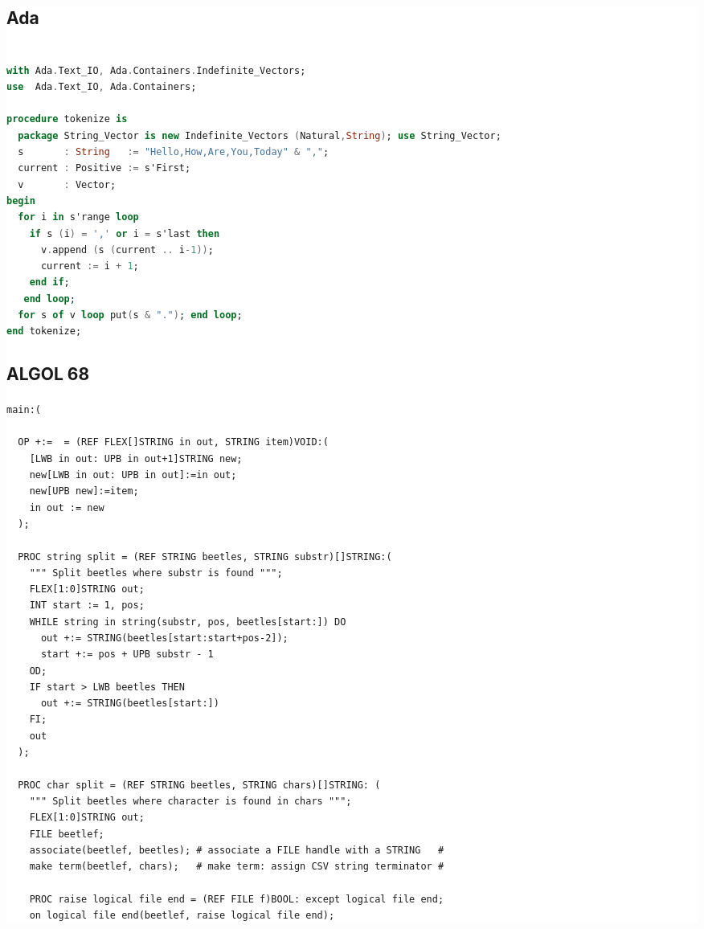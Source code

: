 

## Ada


```ada

with Ada.Text_IO, Ada.Containers.Indefinite_Vectors;
use  Ada.Text_IO, Ada.Containers;
 
procedure tokenize is
  package String_Vector is new Indefinite_Vectors (Natural,String); use String_Vector;
  s       : String   := "Hello,How,Are,You,Today" & ",";
  current : Positive := s'First;      
  v       : Vector;
begin
  for i in s'range loop 
    if s (i) = ',' or i = s'last then 
      v.append (s (current .. i-1));
      current := i + 1;
    end if;
   end loop;
  for s of v loop put(s & "."); end loop;
end tokenize;

```



## ALGOL 68


```algol68
main:(

  OP +:=  = (REF FLEX[]STRING in out, STRING item)VOID:(
    [LWB in out: UPB in out+1]STRING new;
    new[LWB in out: UPB in out]:=in out;
    new[UPB new]:=item;
    in out := new
  );

  PROC string split = (REF STRING beetles, STRING substr)[]STRING:(
    """ Split beetles where substr is found """;
    FLEX[1:0]STRING out;
    INT start := 1, pos;
    WHILE string in string(substr, pos, beetles[start:]) DO
      out +:= STRING(beetles[start:start+pos-2]);
      start +:= pos + UPB substr - 1
    OD;
    IF start > LWB beetles THEN
      out +:= STRING(beetles[start:])
    FI;
    out
  );

  PROC char split = (REF STRING beetles, STRING chars)[]STRING: (
    """ Split beetles where character is found in chars """;
    FLEX[1:0]STRING out;
    FILE beetlef;
    associate(beetlef, beetles); # associate a FILE handle with a STRING   #
    make term(beetlef, chars);   # make term: assign CSV string terminator # 

    PROC raise logical file end = (REF FILE f)BOOL: except logical file end;
    on logical file end(beetlef, raise logical file end);

```